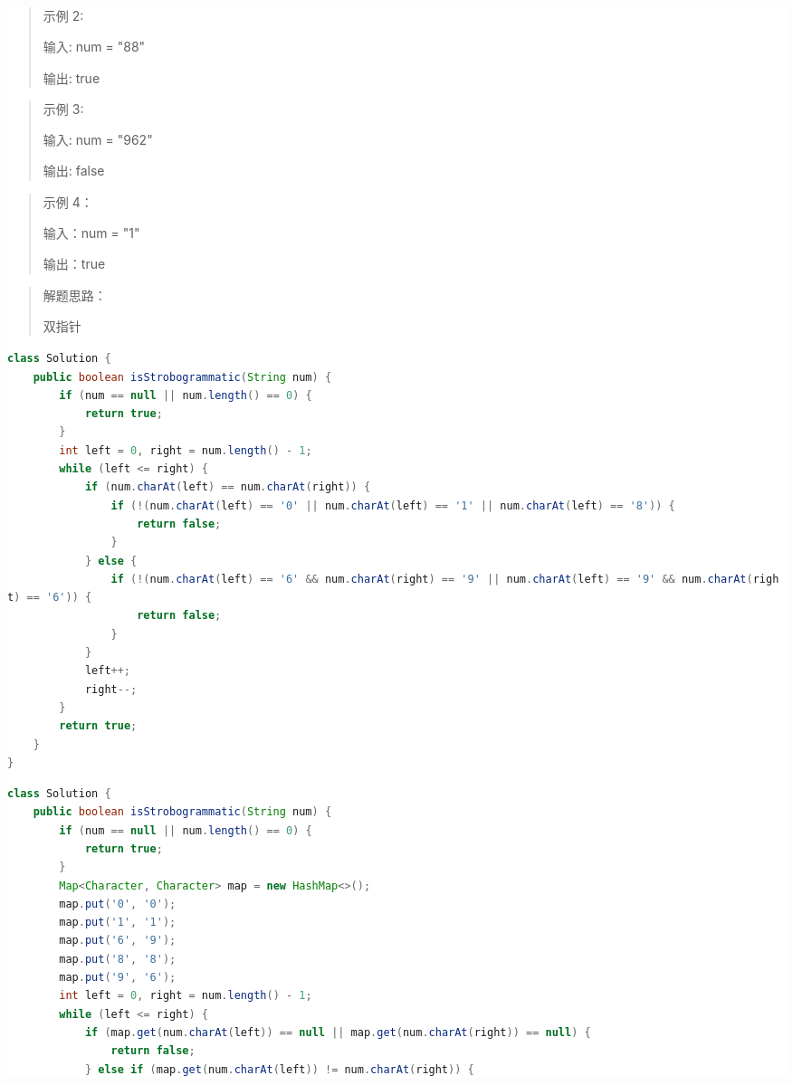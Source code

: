 > 示例 2:
>
> 输入: num = "88"
>
> 输出: true

> 示例 3:
>
> 输入: num = "962"
>
> 输出: false

> 示例 4：
>
> 输入：num = "1"
>
> 输出：true

> 解题思路：
>
> 双指针

```java
class Solution {
    public boolean isStrobogrammatic(String num) {
        if (num == null || num.length() == 0) {
            return true;
        }
        int left = 0, right = num.length() - 1;
        while (left <= right) {
            if (num.charAt(left) == num.charAt(right)) {
                if (!(num.charAt(left) == '0' || num.charAt(left) == '1' || num.charAt(left) == '8')) {
                    return false;
                }
            } else {
                if (!(num.charAt(left) == '6' && num.charAt(right) == '9' || num.charAt(left) == '9' && num.charAt(right) == '6')) {
                    return false;
                }
            }
            left++;
            right--;
        }
        return true;
    }
}
```

```java
class Solution {
    public boolean isStrobogrammatic(String num) {
        if (num == null || num.length() == 0) {
            return true;
        }
        Map<Character, Character> map = new HashMap<>();
        map.put('0', '0');
        map.put('1', '1');
        map.put('6', '9');
        map.put('8', '8');
        map.put('9', '6');
        int left = 0, right = num.length() - 1;
        while (left <= right) {
            if (map.get(num.charAt(left)) == null || map.get(num.charAt(right)) == null) {
                return false;
            } else if (map.get(num.charAt(left)) != num.charAt(right)) {
```